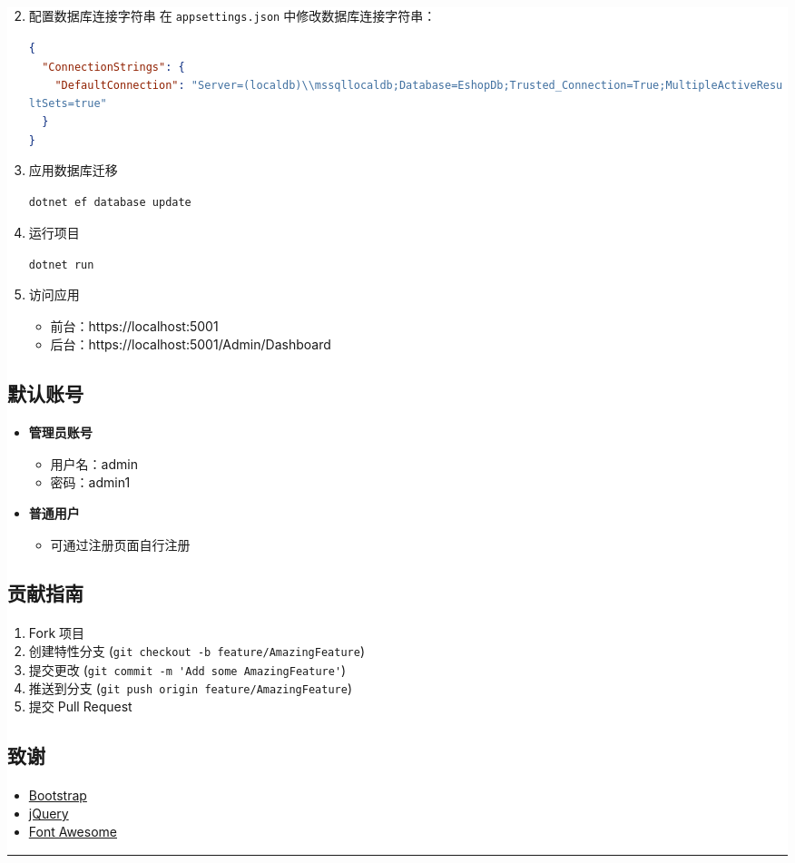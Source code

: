 2. 配置数据库连接字符串
   在 `appsettings.json` 中修改数据库连接字符串：
   ```json
   {
     "ConnectionStrings": {
       "DefaultConnection": "Server=(localdb)\\mssqllocaldb;Database=EshopDb;Trusted_Connection=True;MultipleActiveResultSets=true"
     }
   }
   ```

3. 应用数据库迁移
   ```bash
   dotnet ef database update
   ```

4. 运行项目
   ```bash
   dotnet run
   ```

5. 访问应用
   - 前台：https://localhost:5001
   - 后台：https://localhost:5001/Admin/Dashboard

## 默认账号

- **管理员账号**
  - 用户名：admin
  - 密码：admin1

- **普通用户**
  - 可通过注册页面自行注册

## 贡献指南

1. Fork 项目
2. 创建特性分支 (`git checkout -b feature/AmazingFeature`)
3. 提交更改 (`git commit -m 'Add some AmazingFeature'`)
4. 推送到分支 (`git push origin feature/AmazingFeature`)
5. 提交 Pull Request

## 致谢

- [Bootstrap](https://getbootstrap.com/)
- [jQuery](https://jquery.com/)
- [Font Awesome](https://fontawesome.com/)

---
